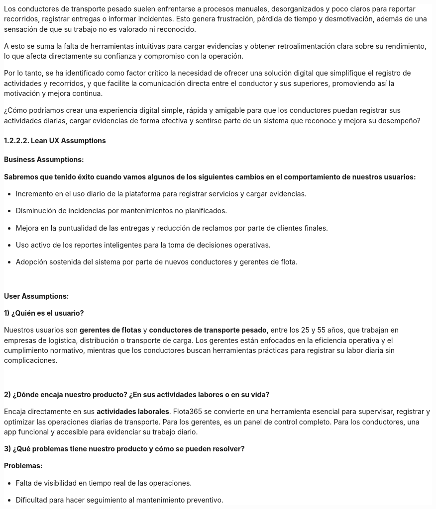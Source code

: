 Los conductores de transporte pesado suelen enfrentarse a procesos manuales, desorganizados y poco claros para reportar recorridos, registrar entregas o informar incidentes. Esto genera frustración, pérdida de tiempo y desmotivación, además de una sensación de que su trabajo no es valorado ni reconocido.

A esto se suma la falta de herramientas intuitivas para cargar evidencias y obtener retroalimentación clara sobre su rendimiento, lo que afecta directamente su confianza y compromiso con la operación.

Por lo tanto, se ha identificado como factor crítico la necesidad de ofrecer una solución digital que simplifique el registro de actividades y recorridos, y que facilite la comunicación directa entre el conductor y sus superiores, promoviendo así la motivación y mejora continua.

¿Cómo podríamos crear una experiencia digital simple, rápida y amigable para que los conductores puedan registrar sus actividades diarias, cargar evidencias de forma efectiva y sentirse parte de un sistema que reconoce y mejora su desempeño?

<h4 id="assumptions">1.2.2.2. Lean UX Assumptions</h4>

**Business Assumptions:**
<br>

**Sabremos que tenido éxito cuando vamos algunos de los siguientes cambios en el comportamiento de nuestros usuarios:**
- Incremento en el uso diario de la plataforma para registrar servicios y cargar evidencias.
  
- Disminución de incidencias por mantenimientos no planificados.
  
- Mejora en la puntualidad de las entregas y reducción de reclamos por parte de clientes finales.
  
- Uso activo de los reportes inteligentes para la toma de decisiones operativas.
  
- Adopción sostenida del sistema por parte de nuevos conductores y gerentes de flota.

<br>

**User Assumptions:**

**1) ¿Quién es el usuario?**

Nuestros usuarios son **gerentes de flotas** y **conductores de transporte pesado**, entre los 25 y 55 años, que trabajan en empresas de logística, distribución o transporte de carga. Los gerentes están enfocados en la eficiencia operativa y el cumplimiento normativo, mientras que los conductores buscan herramientas prácticas para registrar su labor diaria sin complicaciones.

<br>

**2) ¿Dónde encaja nuestro producto? ¿En sus actividades labores o en su vida?**

Encaja directamente en sus **actividades laborales**. Flota365 se convierte en una herramienta esencial para supervisar, registrar y optimizar las operaciones diarias de transporte. Para los gerentes, es un panel de control completo. Para los conductores, una app funcional y accesible para evidenciar su trabajo diario.

**3) ¿Qué problemas tiene nuestro producto y cómo se pueden resolver?**

**Problemas:**

- Falta de visibilidad en tiempo real de las operaciones.

- Dificultad para hacer seguimiento al mantenimiento preventivo.
